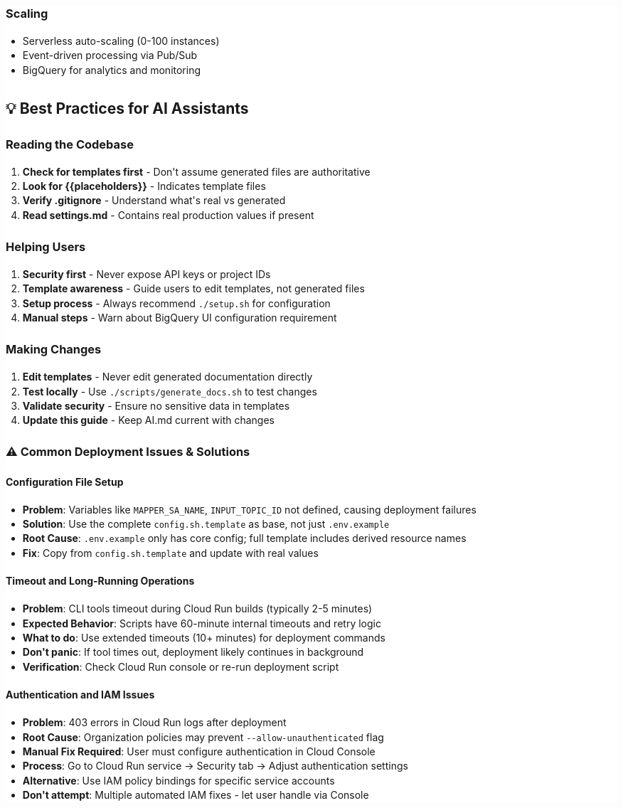 ### Scaling
- Serverless auto-scaling (0-100 instances)
- Event-driven processing via Pub/Sub
- BigQuery for analytics and monitoring

## 💡 Best Practices for AI Assistants

### Reading the Codebase
1. **Check for templates first** - Don't assume generated files are authoritative
2. **Look for {{placeholders}}** - Indicates template files
3. **Verify .gitignore** - Understand what's real vs generated
4. **Read settings.md** - Contains real production values if present

### Helping Users
1. **Security first** - Never expose API keys or project IDs
2. **Template awareness** - Guide users to edit templates, not generated files  
3. **Setup process** - Always recommend `./setup.sh` for configuration
4. **Manual steps** - Warn about BigQuery UI configuration requirement

### Making Changes
1. **Edit templates** - Never edit generated documentation directly
2. **Test locally** - Use `./scripts/generate_docs.sh` to test changes
3. **Validate security** - Ensure no sensitive data in templates
4. **Update this guide** - Keep AI.md current with changes

### ⚠️ Common Deployment Issues & Solutions

#### Configuration File Setup
- **Problem**: Variables like `MAPPER_SA_NAME`, `INPUT_TOPIC_ID` not defined, causing deployment failures
- **Solution**: Use the complete `config.sh.template` as base, not just `.env.example`
- **Root Cause**: `.env.example` only has core config; full template includes derived resource names
- **Fix**: Copy from `config.sh.template` and update with real values

#### Timeout and Long-Running Operations
- **Problem**: CLI tools timeout during Cloud Run builds (typically 2-5 minutes)
- **Expected Behavior**: Scripts have 60-minute internal timeouts and retry logic
- **What to do**: Use extended timeouts (10+ minutes) for deployment commands
- **Don't panic**: If tool times out, deployment likely continues in background
- **Verification**: Check Cloud Run console or re-run deployment script

#### Authentication and IAM Issues
- **Problem**: 403 errors in Cloud Run logs after deployment
- **Root Cause**: Organization policies may prevent `--allow-unauthenticated` flag
- **Manual Fix Required**: User must configure authentication in Cloud Console
- **Process**: Go to Cloud Run service → Security tab → Adjust authentication settings
- **Alternative**: Use IAM policy bindings for specific service accounts
- **Don't attempt**: Multiple automated IAM fixes - let user handle via Console
